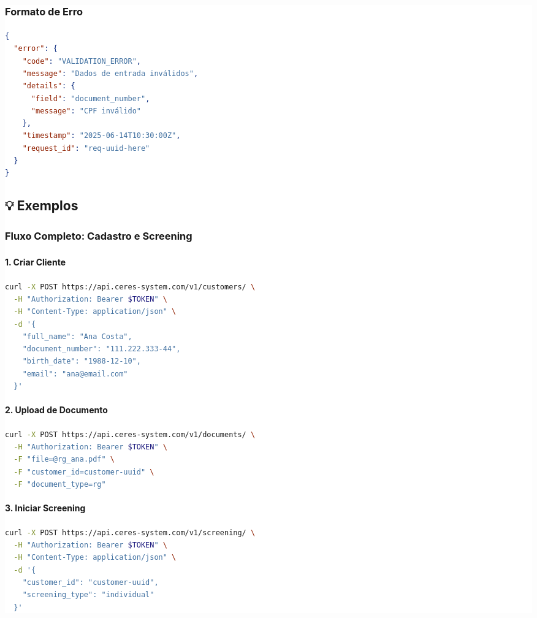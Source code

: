 ### Formato de Erro
```json
{
  "error": {
    "code": "VALIDATION_ERROR",
    "message": "Dados de entrada inválidos",
    "details": {
      "field": "document_number",
      "message": "CPF inválido"
    },
    "timestamp": "2025-06-14T10:30:00Z",
    "request_id": "req-uuid-here"
  }
}
```

## 💡 Exemplos

### Fluxo Completo: Cadastro e Screening

#### 1. Criar Cliente
```bash
curl -X POST https://api.ceres-system.com/v1/customers/ \
  -H "Authorization: Bearer $TOKEN" \
  -H "Content-Type: application/json" \
  -d '{
    "full_name": "Ana Costa",
    "document_number": "111.222.333-44",
    "birth_date": "1988-12-10",
    "email": "ana@email.com"
  }'
```

#### 2. Upload de Documento
```bash
curl -X POST https://api.ceres-system.com/v1/documents/ \
  -H "Authorization: Bearer $TOKEN" \
  -F "file=@rg_ana.pdf" \
  -F "customer_id=customer-uuid" \
  -F "document_type=rg"
```

#### 3. Iniciar Screening
```bash
curl -X POST https://api.ceres-system.com/v1/screening/ \
  -H "Authorization: Bearer $TOKEN" \
  -H "Content-Type: application/json" \
  -d '{
    "customer_id": "customer-uuid",
    "screening_type": "individual"
  }'
```
